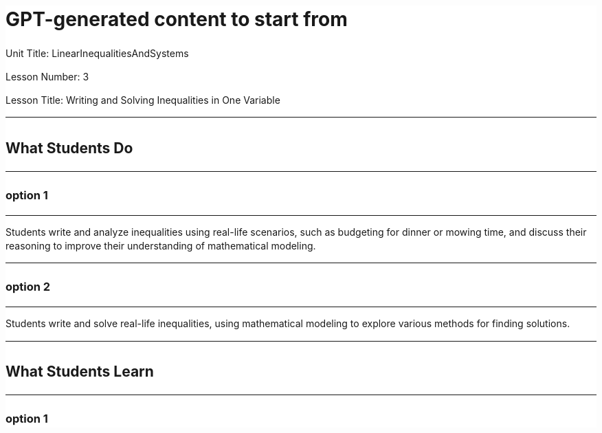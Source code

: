 # GPT-generated content to start from

 Unit Title: LinearInequalitiesAndSystems

 Lesson Number: 3

 Lesson Title: Writing and Solving Inequalities in One Variable



----------------------------------------

## What Students Do





----------------------------------------

### option 1





----------------------------------------

Students write and analyze inequalities using real-life scenarios, such as budgeting for dinner or mowing time, and discuss their reasoning to improve their understanding of mathematical modeling.



----------------------------------------

### option 2





----------------------------------------

Students write and solve real-life inequalities, using mathematical modeling to explore various methods for finding solutions.



----------------------------------------

## What Students Learn





----------------------------------------

### option 1



